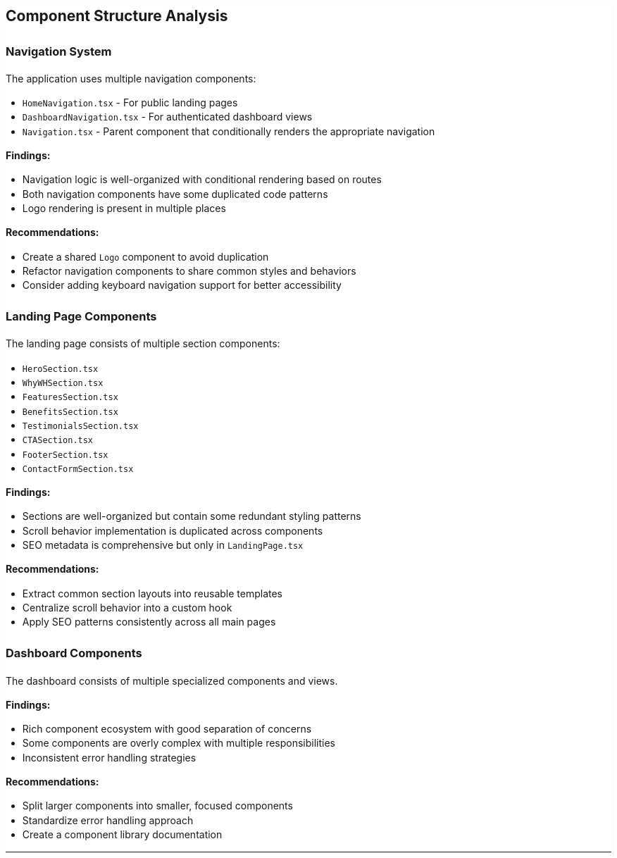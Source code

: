 ## Component Structure Analysis

### Navigation System
The application uses multiple navigation components:
- `HomeNavigation.tsx` - For public landing pages
- `DashboardNavigation.tsx` - For authenticated dashboard views
- `Navigation.tsx` - Parent component that conditionally renders the appropriate navigation

**Findings:**
- Navigation logic is well-organized with conditional rendering based on routes
- Both navigation components have some duplicated code patterns
- Logo rendering is present in multiple places

**Recommendations:**
- Create a shared `Logo` component to avoid duplication
- Refactor navigation components to share common styles and behaviors
- Consider adding keyboard navigation support for better accessibility

### Landing Page Components
The landing page consists of multiple section components:
- `HeroSection.tsx`
- `WhyWHSection.tsx`
- `FeaturesSection.tsx`
- `BenefitsSection.tsx` 
- `TestimonialsSection.tsx`
- `CTASection.tsx`
- `FooterSection.tsx`
- `ContactFormSection.tsx` 

**Findings:**
- Sections are well-organized but contain some redundant styling patterns
- Scroll behavior implementation is duplicated across components
- SEO metadata is comprehensive but only in `LandingPage.tsx`

**Recommendations:**
- Extract common section layouts into reusable templates
- Centralize scroll behavior into a custom hook
- Apply SEO patterns consistently across all main pages

### Dashboard Components
The dashboard consists of multiple specialized components and views.

**Findings:**
- Rich component ecosystem with good separation of concerns
- Some components are overly complex with multiple responsibilities
- Inconsistent error handling strategies

**Recommendations:**
- Split larger components into smaller, focused components
- Standardize error handling approach
- Create a component library documentation

---